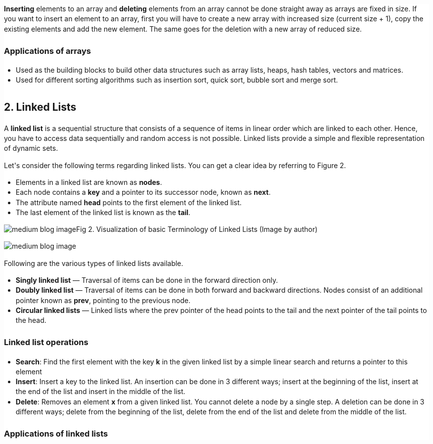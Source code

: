 **Inserting** elements to an array and **deleting** elements from an array cannot be done straight away as arrays are fixed in size. If you want to insert an element to an array, first you will have to create a new array with increased size \(current size + 1\), copy the existing elements and add the new element. The same goes for the deletion with a new array of reduced size.

### **Applications of arrays** <a id="edcd">
</a>

-   Used as the building blocks to build other data structures such as array lists, heaps, hash tables, vectors and matrices.
-   Used for different sorting algorithms such as insertion sort, quick sort, bubble sort and merge sort.

## 2. Linked Lists <a id="d965">
</a>

A **linked list** is a sequential structure that consists of a sequence of items in linear order which are linked to each other. Hence, you have to access data sequentially and random access is not possible. Linked lists provide a simple and flexible representation of dynamic sets.

Let's consider the following terms regarding linked lists. You can get a clear idea by referring to Figure 2.

-   Elements in a linked list are known as **nodes**.
-   Each node contains a **key** and a pointer to its successor node, known as **next**.
-   The attribute named **head** points to the first element of the linked list.
-   The last element of the linked list is known as the **tail**.

![medium blog image](https://miro.medium.com/max/60/1*4fuF6lHXOSmoVNcOV8aaJA.png?q=20)Fig 2. Visualization of basic Terminology of Linked Lists \(Image by author\)

![medium blog image](https://miro.medium.com/max/473/1*4fuF6lHXOSmoVNcOV8aaJA.png)

Following are the various types of linked lists available.

-   **Singly linked list** — Traversal of items can be done in the forward direction only.
-   **Doubly linked list** — Traversal of items can be done in both forward and backward directions. Nodes consist of an additional pointer known as **prev**, pointing to the previous node.
-   **Circular linked lists** — Linked lists where the prev pointer of the head points to the tail and the next pointer of the tail points to the head.

### Linked list operations <a id="d683">
</a>

-   **Search**: Find the first element with the key **k** in the given linked list by a simple linear search and returns a pointer to this element
-   **Insert**: Insert a key to the linked list. An insertion can be done in 3 different ways; insert at the beginning of the list, insert at the end of the list and insert in the middle of the list.
-   **Delete**: Removes an element **x** from a given linked list. You cannot delete a node by a single step. A deletion can be done in 3 different ways; delete from the beginning of the list, delete from the end of the list and delete from the middle of the list.

### **Applications of linked lists** <a id="1da5">
</a>
